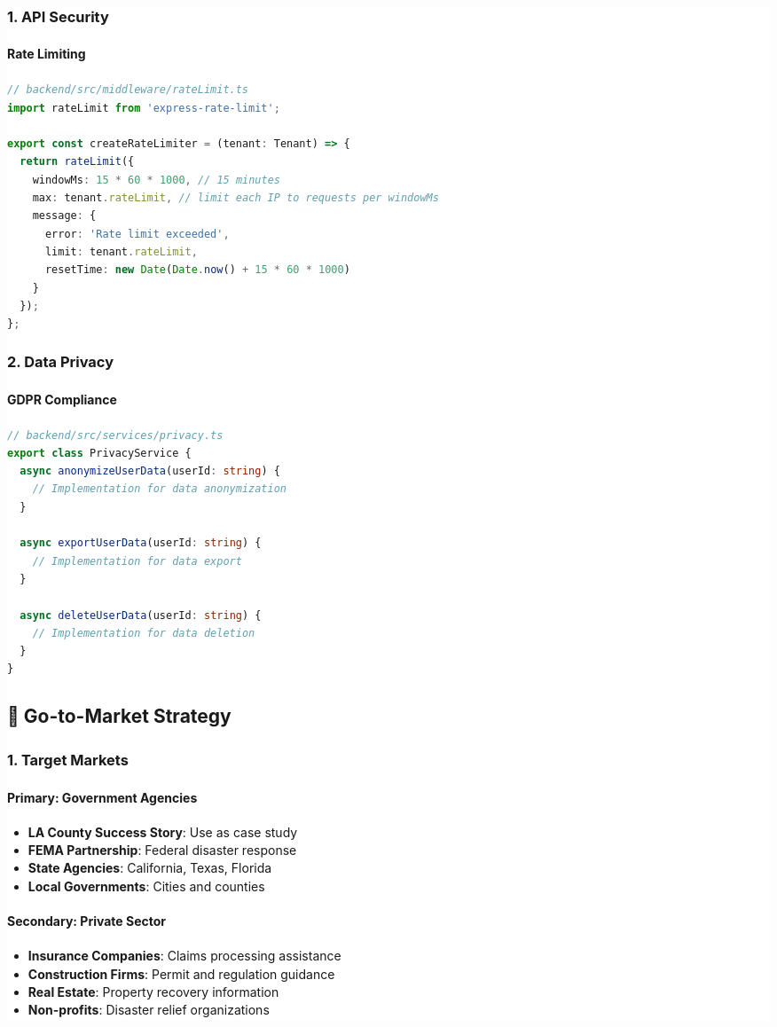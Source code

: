 ### 1. API Security

#### Rate Limiting
```typescript
// backend/src/middleware/rateLimit.ts
import rateLimit from 'express-rate-limit';

export const createRateLimiter = (tenant: Tenant) => {
  return rateLimit({
    windowMs: 15 * 60 * 1000, // 15 minutes
    max: tenant.rateLimit, // limit each IP to requests per windowMs
    message: {
      error: 'Rate limit exceeded',
      limit: tenant.rateLimit,
      resetTime: new Date(Date.now() + 15 * 60 * 1000)
    }
  });
};
```

### 2. Data Privacy

#### GDPR Compliance
```typescript
// backend/src/services/privacy.ts
export class PrivacyService {
  async anonymizeUserData(userId: string) {
    // Implementation for data anonymization
  }
  
  async exportUserData(userId: string) {
    // Implementation for data export
  }
  
  async deleteUserData(userId: string) {
    // Implementation for data deletion
  }
}
```

## 🚀 Go-to-Market Strategy

### 1. Target Markets

#### Primary: Government Agencies
- **LA County Success Story**: Use as case study
- **FEMA Partnership**: Federal disaster response
- **State Agencies**: California, Texas, Florida
- **Local Governments**: Cities and counties

#### Secondary: Private Sector
- **Insurance Companies**: Claims processing assistance
- **Construction Firms**: Permit and regulation guidance
- **Real Estate**: Property recovery information
- **Non-profits**: Disaster relief organizations
